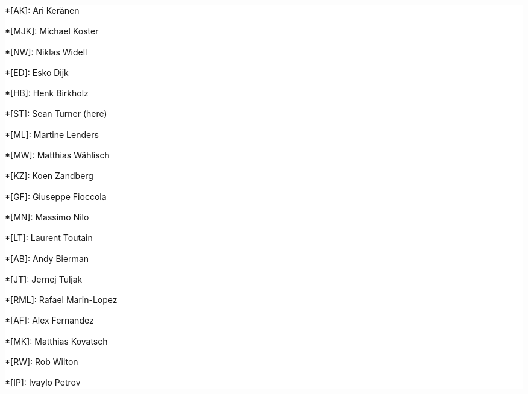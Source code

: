 
*[AK]: Ari Keränen


*[MJK]: Michael Koster


*[NW]: Niklas Widell


*[ED]: Esko Dijk


*[HB]: Henk Birkholz


*[ST]: Sean Turner (here)


*[ML]: Martine Lenders


*[MW]: Matthias Wählisch


*[KZ]: Koen Zandberg


*[GF]: Giuseppe Fioccola


*[MN]: Massimo Nilo


*[LT]: Laurent Toutain


*[AB]: Andy Bierman


*[JT]: Jernej Tuljak


*[RML]: Rafael Marin-Lopez


*[AF]: Alex Fernandez


*[MK]: Matthias Kovatsch


*[RW]: Rob Wilton


*[IP]: Ivaylo Petrov




[1]: https://github.com/core-wg/href/pull/62
[2]: https://github.com/core-wg/href/issues/44